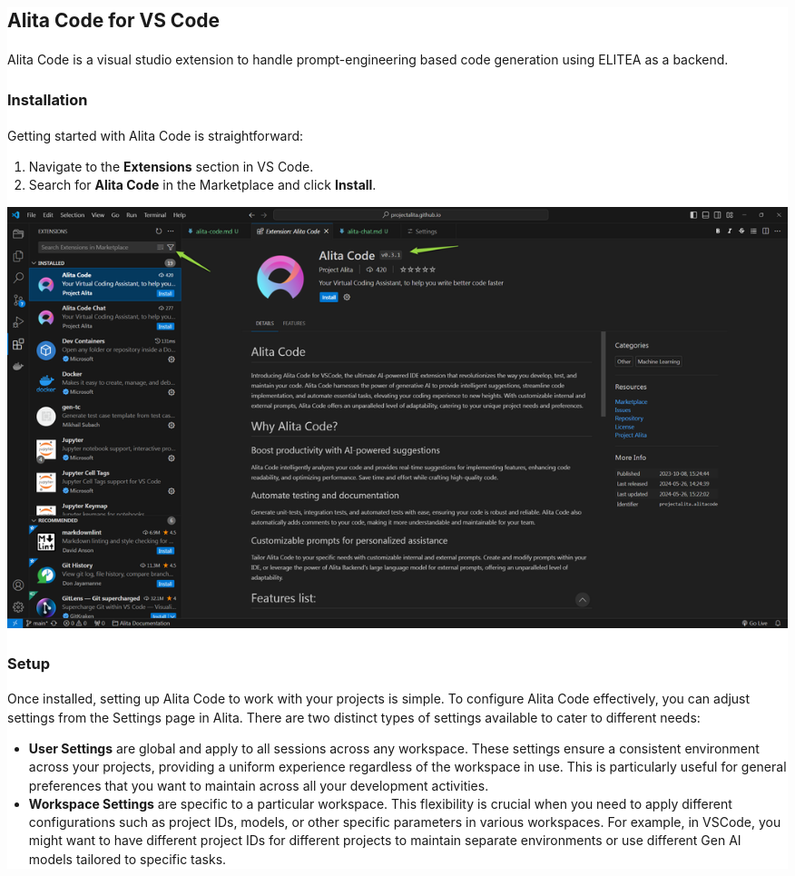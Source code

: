 ## Alita Code for VS Code

Alita Code is a visual studio extension to handle prompt-engineering based code generation using ELITEA as a backend.


### Installation

Getting started with Alita Code is straightforward:

1. Navigate to the **Extensions** section in VS Code.
2. Search for **Alita Code** in the Marketplace and click **Install**.

![AlitaCode-Install](<../img/AlitaCode-Install.png>)

### Setup

Once installed, setting up Alita Code to work with your projects is simple. To configure Alita Code effectively, you can adjust settings from the Settings page in Alita. There are two distinct types of settings available to cater to different needs:

* **User Settings** are global and apply to all sessions across any workspace. These settings ensure a consistent environment across your projects, providing a uniform experience regardless of the workspace in use. This is particularly useful for general preferences that you want to maintain across all your development activities.
* **Workspace Settings** are specific to a particular workspace. This flexibility is crucial when you need to apply different configurations such as project IDs, models, or other specific parameters in various workspaces. For example, in VSCode, you might want to have different project IDs for different projects to maintain separate environments or use different Gen AI models tailored to specific tasks.
